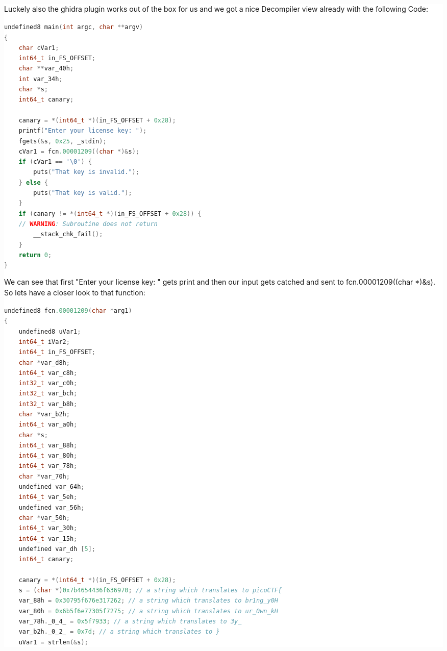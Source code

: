 Luckely also the ghidra plugin works out of the box for us and we got a nice Decompiler view already with the following Code:

```C
undefined8 main(int argc, char **argv)
{
    char cVar1;
    int64_t in_FS_OFFSET;
    char **var_40h;
    int var_34h;
    char *s;
    int64_t canary;
    
    canary = *(int64_t *)(in_FS_OFFSET + 0x28);
    printf("Enter your license key: ");
    fgets(&s, 0x25, _stdin);
    cVar1 = fcn.00001209((char *)&s);
    if (cVar1 == '\0') {
        puts("That key is invalid.");
    } else {
        puts("That key is valid.");
    }
    if (canary != *(int64_t *)(in_FS_OFFSET + 0x28)) {
    // WARNING: Subroutine does not return
        __stack_chk_fail();
    }
    return 0;
}
```
We can see that first "Enter your license key: " gets print and then our input gets catched and sent to fcn.00001209((char *)&s). So lets have a closer look to that function:
```C
undefined8 fcn.00001209(char *arg1)
{
    undefined8 uVar1;
    int64_t iVar2;
    int64_t in_FS_OFFSET;
    char *var_d8h;
    int64_t var_c8h;
    int32_t var_c0h;
    int32_t var_bch;
    int32_t var_b8h;
    char *var_b2h;
    int64_t var_a0h;
    char *s;
    int64_t var_88h;
    int64_t var_80h;
    int64_t var_78h;
    char *var_70h;
    undefined var_64h;
    int64_t var_5eh;
    undefined var_56h;
    char *var_50h;
    int64_t var_30h;
    int64_t var_15h;
    undefined var_dh [5];
    int64_t canary;
    
    canary = *(int64_t *)(in_FS_OFFSET + 0x28);
    s = (char *)0x7b4654436f636970; // a string which translates to picoCTF{
    var_88h = 0x30795f676e317262; // a string which translates to br1ng_y0H
    var_80h = 0x6b5f6e77305f7275; // a string which translates to ur_0wn_kH
    var_78h._0_4_ = 0x5f7933; // a string which translates to 3y_
    var_b2h._0_2_ = 0x7d; // a string which translates to }
    uVar1 = strlen(&s);
```
